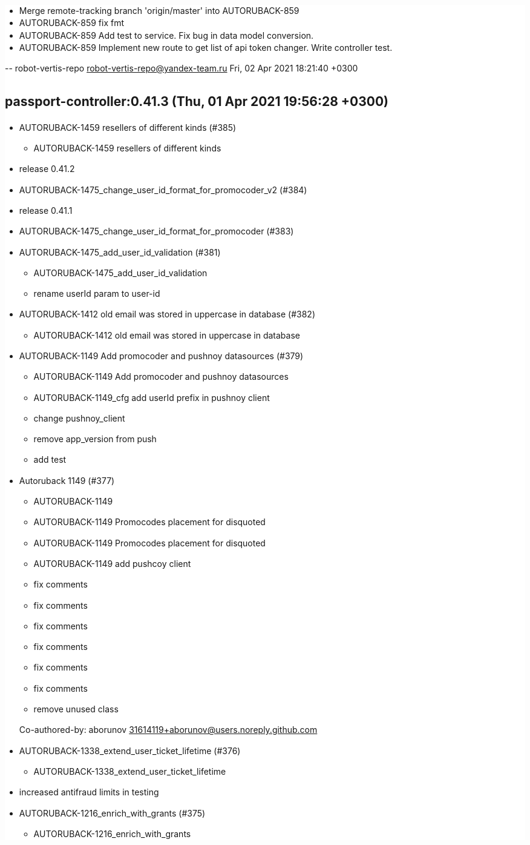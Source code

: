   *  Merge remote-tracking branch 'origin/master' into AUTORUBACK-859
  *  AUTORUBACK-859 fix fmt
  *  AUTORUBACK-859 Add test to service. Fix bug in data model conversion.
  *  AUTORUBACK-859 Implement new route to get list of api token changer. Write controller test.

 -- robot-vertis-repo <robot-vertis-repo@yandex-team.ru>  Fri, 02 Apr 2021 18:21:40 +0300

## passport-controller:0.41.3 (Thu, 01 Apr 2021 19:56:28 +0300)

  *  AUTORUBACK-1459 resellers of different kinds (#385)
     * AUTORUBACK-1459 resellers of different kinds
  *  release 0.41.2
  *  AUTORUBACK-1475_change_user_id_format_for_promocoder_v2 (#384)
  *  release 0.41.1
  *  AUTORUBACK-1475_change_user_id_format_for_promocoder (#383)
  *  AUTORUBACK-1475_add_user_id_validation (#381)
     * AUTORUBACK-1475_add_user_id_validation
     
     * rename userId param to user-id
  *  AUTORUBACK-1412 old email was stored in uppercase in database (#382)
     * AUTORUBACK-1412 old email was stored in uppercase in database
  *  AUTORUBACK-1149  Add promocoder and pushnoy datasources (#379)
     * AUTORUBACK-1149  Add promocoder and pushnoy datasources
     
     * AUTORUBACK-1149_cfg add userId prefix in pushnoy client
     
     * change pushnoy_client
     
     * remove app_version from push
     
     * add test
  *  Autoruback 1149 (#377)
     * AUTORUBACK-1149
     
     * AUTORUBACK-1149 Promocodes placement for disquoted
     
     * AUTORUBACK-1149 Promocodes placement for disquoted
     
     * AUTORUBACK-1149 add pushcoy client
     
     * fix comments
     
     * fix comments
     
     * fix comments
     
     * fix comments
     
     * fix comments
     
     * fix comments
     
     * remove unused class
     
     Co-authored-by: aborunov <31614119+aborunov@users.noreply.github.com>
  *  AUTORUBACK-1338_extend_user_ticket_lifetime (#376)
     * AUTORUBACK-1338_extend_user_ticket_lifetime
  *  increased antifraud limits in testing
  *  AUTORUBACK-1216_enrich_with_grants (#375)
     * AUTORUBACK-1216_enrich_with_grants
     